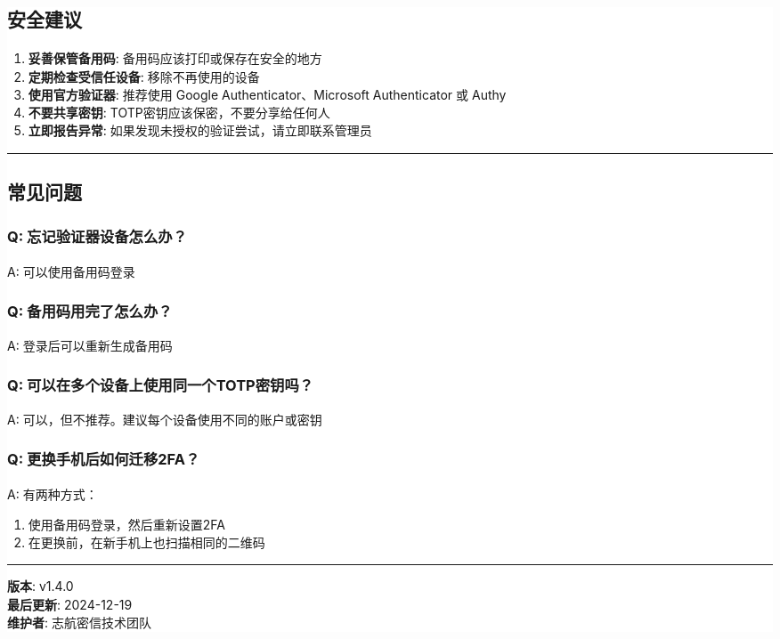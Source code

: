 ## 安全建议

1. **妥善保管备用码**: 备用码应该打印或保存在安全的地方
2. **定期检查受信任设备**: 移除不再使用的设备
3. **使用官方验证器**: 推荐使用 Google Authenticator、Microsoft Authenticator 或 Authy
4. **不要共享密钥**: TOTP密钥应该保密，不要分享给任何人
5. **立即报告异常**: 如果发现未授权的验证尝试，请立即联系管理员

---

## 常见问题

### Q: 忘记验证器设备怎么办？
A: 可以使用备用码登录

### Q: 备用码用完了怎么办？
A: 登录后可以重新生成备用码

### Q: 可以在多个设备上使用同一个TOTP密钥吗？
A: 可以，但不推荐。建议每个设备使用不同的账户或密钥

### Q: 更换手机后如何迁移2FA？
A: 有两种方式：
1. 使用备用码登录，然后重新设置2FA
2. 在更换前，在新手机上也扫描相同的二维码

---

**版本**: v1.4.0  
**最后更新**: 2024-12-19  
**维护者**: 志航密信技术团队

